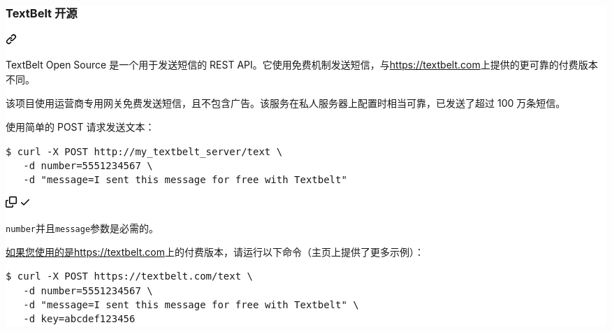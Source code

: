 <div class="Box-sc-g0xbh4-0 bJMeLZ js-snippet-clipboard-copy-unpositioned" data-hpc="true"><article class="markdown-body entry-content container-lg" itemprop="text"><div class="markdown-heading" dir="auto"><h3 tabindex="-1" class="heading-element" dir="auto"><font style="vertical-align: inherit;"><font style="vertical-align: inherit;">TextBelt 开源</font></font></h3><a id="user-content-textbelt-open-source" class="anchor" aria-label="永久链接：TextBelt 开源" href="#textbelt-open-source"><svg class="octicon octicon-link" viewBox="0 0 16 16" version="1.1" width="16" height="16" aria-hidden="true"><path d="m7.775 3.275 1.25-1.25a3.5 3.5 0 1 1 4.95 4.95l-2.5 2.5a3.5 3.5 0 0 1-4.95 0 .751.751 0 0 1 .018-1.042.751.751 0 0 1 1.042-.018 1.998 1.998 0 0 0 2.83 0l2.5-2.5a2.002 2.002 0 0 0-2.83-2.83l-1.25 1.25a.751.751 0 0 1-1.042-.018.751.751 0 0 1-.018-1.042Zm-4.69 9.64a1.998 1.998 0 0 0 2.83 0l1.25-1.25a.751.751 0 0 1 1.042.018.751.751 0 0 1 .018 1.042l-1.25 1.25a3.5 3.5 0 1 1-4.95-4.95l2.5-2.5a3.5 3.5 0 0 1 4.95 0 .751.751 0 0 1-.018 1.042.751.751 0 0 1-1.042.018 1.998 1.998 0 0 0-2.83 0l-2.5 2.5a1.998 1.998 0 0 0 0 2.83Z"></path></svg></a></div>
<p dir="auto"><font style="vertical-align: inherit;"><font style="vertical-align: inherit;">TextBelt Open Source 是一个用于发送短信的 REST API。它使用免费机制发送短信，与</font></font><a href="https://textbelt.com" rel="nofollow"><font style="vertical-align: inherit;"><font style="vertical-align: inherit;">https://textbelt.com</font></font></a><font style="vertical-align: inherit;"><font style="vertical-align: inherit;">上提供的更可靠的付费版本不同。</font></font></p>
<p dir="auto"><font style="vertical-align: inherit;"><font style="vertical-align: inherit;">该项目使用运营商专用网关免费发送短信，且不包含广告。该服务在私人服务器上配置时相当可靠，已发送了超过 100 万条短信。</font></font></p>
<p dir="auto"><font style="vertical-align: inherit;"><font style="vertical-align: inherit;">使用简单的 POST 请求发送文本：</font></font></p>
<div class="highlight highlight-source-shell notranslate position-relative overflow-auto" dir="auto"><pre>$ curl -X POST http://my_textbelt_server/text \
   -d number=5551234567 \
   -d <span class="pl-s"><span class="pl-pds">"</span>message=I sent this message for free with Textbelt<span class="pl-pds">"</span></span></pre><div class="zeroclipboard-container">
    <clipboard-copy aria-label="Copy" class="ClipboardButton btn btn-invisible js-clipboard-copy m-2 p-0 tooltipped-no-delay d-flex flex-justify-center flex-items-center" data-copy-feedback="Copied!" data-tooltip-direction="w" value="$ curl -X POST http://my_textbelt_server/text \
   -d number=5551234567 \
   -d &quot;message=I sent this message for free with Textbelt&quot;" tabindex="0" role="button">
      <svg aria-hidden="true" height="16" viewBox="0 0 16 16" version="1.1" width="16" data-view-component="true" class="octicon octicon-copy js-clipboard-copy-icon">
    <path d="M0 6.75C0 5.784.784 5 1.75 5h1.5a.75.75 0 0 1 0 1.5h-1.5a.25.25 0 0 0-.25.25v7.5c0 .138.112.25.25.25h7.5a.25.25 0 0 0 .25-.25v-1.5a.75.75 0 0 1 1.5 0v1.5A1.75 1.75 0 0 1 9.25 16h-7.5A1.75 1.75 0 0 1 0 14.25Z"></path><path d="M5 1.75C5 .784 5.784 0 6.75 0h7.5C15.216 0 16 .784 16 1.75v7.5A1.75 1.75 0 0 1 14.25 11h-7.5A1.75 1.75 0 0 1 5 9.25Zm1.75-.25a.25.25 0 0 0-.25.25v7.5c0 .138.112.25.25.25h7.5a.25.25 0 0 0 .25-.25v-7.5a.25.25 0 0 0-.25-.25Z"></path>
</svg>
      <svg aria-hidden="true" height="16" viewBox="0 0 16 16" version="1.1" width="16" data-view-component="true" class="octicon octicon-check js-clipboard-check-icon color-fg-success d-none">
    <path d="M13.78 4.22a.75.75 0 0 1 0 1.06l-7.25 7.25a.75.75 0 0 1-1.06 0L2.22 9.28a.751.751 0 0 1 .018-1.042.751.751 0 0 1 1.042-.018L6 10.94l6.72-6.72a.75.75 0 0 1 1.06 0Z"></path>
</svg>
    </clipboard-copy>
  </div></div>
<p dir="auto"><code>number</code><font style="vertical-align: inherit;"><font style="vertical-align: inherit;">并且</font></font><code>message</code><font style="vertical-align: inherit;"><font style="vertical-align: inherit;">参数是必需的。</font></font></p>
<p dir="auto"><font style="vertical-align: inherit;"></font><a href="https://textbelt.com" rel="nofollow"><font style="vertical-align: inherit;"><font style="vertical-align: inherit;">如果您使用的是https://textbelt.com</font></font></a><font style="vertical-align: inherit;"><font style="vertical-align: inherit;">上的付费版本</font><font style="vertical-align: inherit;">，请运行以下命令（主页上提供了更多示例）：</font></font></p>
<div class="highlight highlight-source-shell notranslate position-relative overflow-auto" dir="auto"><pre>$ curl -X POST https://textbelt.com/text \
   -d number=5551234567 \
   -d <span class="pl-s"><span class="pl-pds">"</span>message=I sent this message for free with Textbelt<span class="pl-pds">"</span></span> \
   -d key=abcdef123456</pre><div class="zeroclipboard-container">
    <clipboard-copy aria-label="Copy" class="ClipboardButton btn btn-invisible js-clipboard-copy m-2 p-0 tooltipped-no-delay d-flex flex-justify-center flex-items-center" data-copy-feedback="Copied!" data-tooltip-direction="w" value="$ curl -X POST https://textbelt.com/text \
   -d number=5551234567 \
   -d &quot;message=I sent this message for free with Textbelt&quot; \